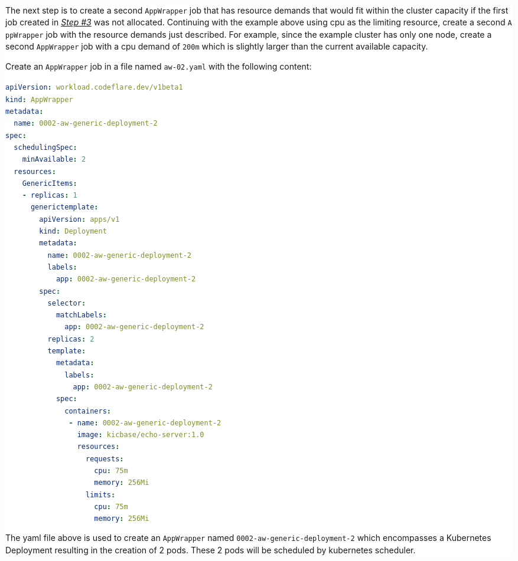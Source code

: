 The next step is to create a second `AppWrapper` job that has resource demands that would fit within the cluster capacity if the first job created in [*Step #3*](#3-create-an-appwrapper-job) was not allocated.  Continuing with the example above using cpu as the limiting resource, create a second `AppWrapper` job with the resource demands just described.  For example, since the example cluster has only one node, create a second `AppWrapper` job with a cpu demand of `200m` which is slightly larger than the current available capacity.

Create an `AppWrapper` job in a file named `aw-02.yaml` with the following content:

```yaml
apiVersion: workload.codeflare.dev/v1beta1
kind: AppWrapper
metadata:
  name: 0002-aw-generic-deployment-2
spec:
  schedulingSpec:
    minAvailable: 2
  resources:
    GenericItems:
    - replicas: 1
      generictemplate:
        apiVersion: apps/v1
        kind: Deployment
        metadata:
          name: 0002-aw-generic-deployment-2
          labels:
            app: 0002-aw-generic-deployment-2
        spec:
          selector:
            matchLabels:
              app: 0002-aw-generic-deployment-2
          replicas: 2
          template:
            metadata:
              labels:
                app: 0002-aw-generic-deployment-2
            spec:
              containers:
               - name: 0002-aw-generic-deployment-2
                 image: kicbase/echo-server:1.0
                 resources:
                   requests:
                     cpu: 75m
                     memory: 256Mi
                   limits:
                     cpu: 75m
                     memory: 256Mi
```

The yaml file above is used to create an `AppWrapper` named `0002-aw-generic-deployment-2` which encompasses a Kubernetes Deployment resulting in the creation of 2 pods.  These 2 pods will be scheduled by kubernetes scheduler.
